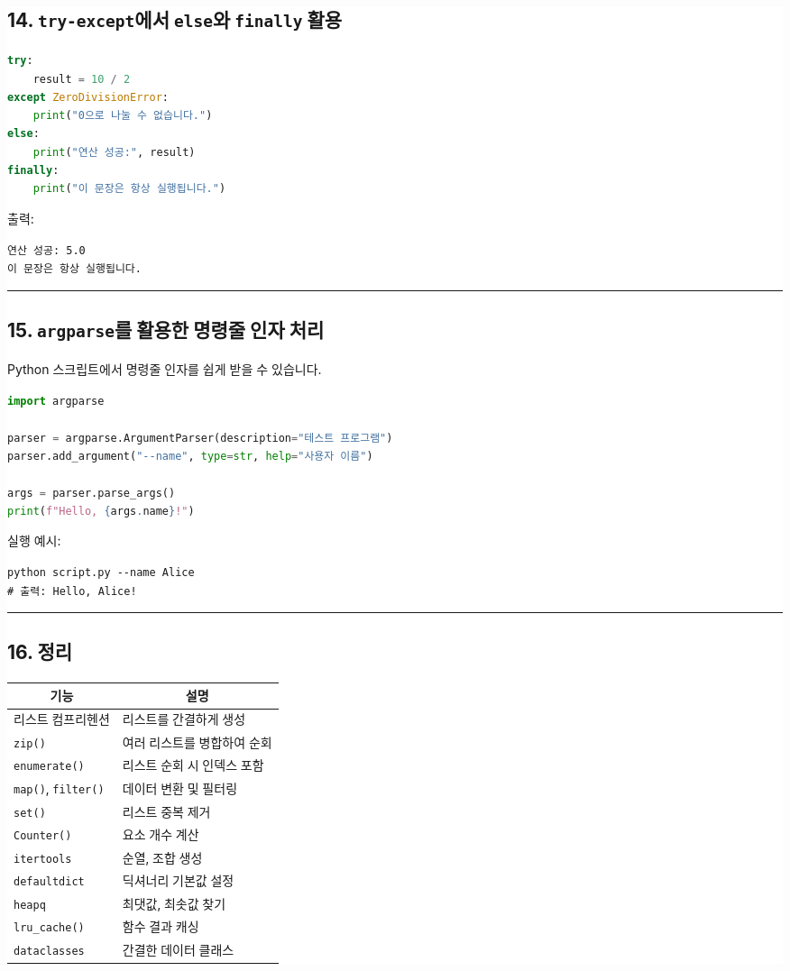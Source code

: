 
## 14. `try-except`에서 `else`와 `finally` 활용

```python
try:
    result = 10 / 2
except ZeroDivisionError:
    print("0으로 나눌 수 없습니다.")
else:
    print("연산 성공:", result)
finally:
    print("이 문장은 항상 실행됩니다.")
```

출력:
```
연산 성공: 5.0
이 문장은 항상 실행됩니다.
```

---

## 15. `argparse`를 활용한 명령줄 인자 처리

Python 스크립트에서 명령줄 인자를 쉽게 받을 수 있습니다.

```python
import argparse

parser = argparse.ArgumentParser(description="테스트 프로그램")
parser.add_argument("--name", type=str, help="사용자 이름")

args = parser.parse_args()
print(f"Hello, {args.name}!")
```

실행 예시:
```
python script.py --name Alice
# 출력: Hello, Alice!
```

---

## 16. 정리

| 기능 | 설명 |
|------|------|
| 리스트 컴프리헨션 | 리스트를 간결하게 생성 |
| `zip()` | 여러 리스트를 병합하여 순회 |
| `enumerate()` | 리스트 순회 시 인덱스 포함 |
| `map()`, `filter()` | 데이터 변환 및 필터링 |
| `set()` | 리스트 중복 제거 |
| `Counter()` | 요소 개수 계산 |
| `itertools` | 순열, 조합 생성 |
| `defaultdict` | 딕셔너리 기본값 설정 |
| `heapq` | 최댓값, 최솟값 찾기 |
| `lru_cache()` | 함수 결과 캐싱 |
| `dataclasses` | 간결한 데이터 클래스 |